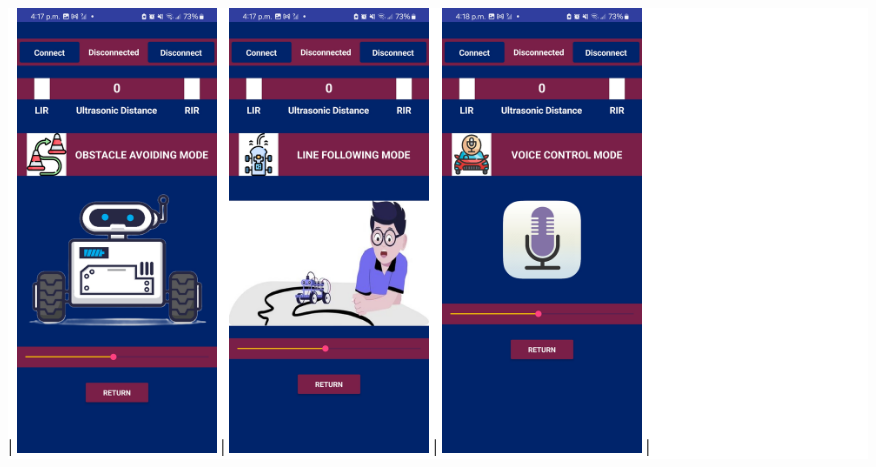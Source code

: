 | <img src="App/UI/1000018862.jpg" width="200"/> | <img src="App/UI/1000018863.jpg" width="200"/> | <img src="App/UI/1000018864.jpg" width="200"/> |